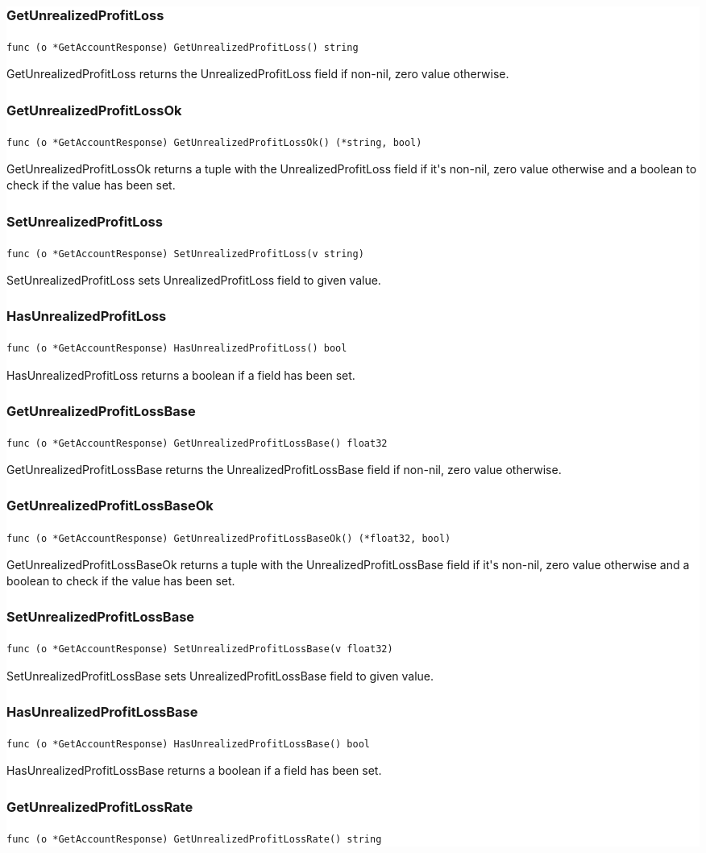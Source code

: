 ### GetUnrealizedProfitLoss

`func (o *GetAccountResponse) GetUnrealizedProfitLoss() string`

GetUnrealizedProfitLoss returns the UnrealizedProfitLoss field if non-nil, zero value otherwise.

### GetUnrealizedProfitLossOk

`func (o *GetAccountResponse) GetUnrealizedProfitLossOk() (*string, bool)`

GetUnrealizedProfitLossOk returns a tuple with the UnrealizedProfitLoss field if it's non-nil, zero value otherwise
and a boolean to check if the value has been set.

### SetUnrealizedProfitLoss

`func (o *GetAccountResponse) SetUnrealizedProfitLoss(v string)`

SetUnrealizedProfitLoss sets UnrealizedProfitLoss field to given value.

### HasUnrealizedProfitLoss

`func (o *GetAccountResponse) HasUnrealizedProfitLoss() bool`

HasUnrealizedProfitLoss returns a boolean if a field has been set.

### GetUnrealizedProfitLossBase

`func (o *GetAccountResponse) GetUnrealizedProfitLossBase() float32`

GetUnrealizedProfitLossBase returns the UnrealizedProfitLossBase field if non-nil, zero value otherwise.

### GetUnrealizedProfitLossBaseOk

`func (o *GetAccountResponse) GetUnrealizedProfitLossBaseOk() (*float32, bool)`

GetUnrealizedProfitLossBaseOk returns a tuple with the UnrealizedProfitLossBase field if it's non-nil, zero value otherwise
and a boolean to check if the value has been set.

### SetUnrealizedProfitLossBase

`func (o *GetAccountResponse) SetUnrealizedProfitLossBase(v float32)`

SetUnrealizedProfitLossBase sets UnrealizedProfitLossBase field to given value.

### HasUnrealizedProfitLossBase

`func (o *GetAccountResponse) HasUnrealizedProfitLossBase() bool`

HasUnrealizedProfitLossBase returns a boolean if a field has been set.

### GetUnrealizedProfitLossRate

`func (o *GetAccountResponse) GetUnrealizedProfitLossRate() string`
